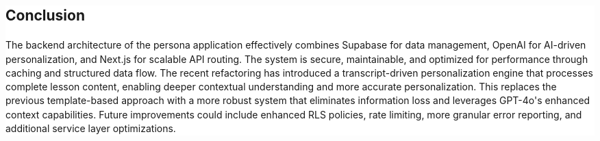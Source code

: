 ## Conclusion
The backend architecture of the persona application effectively combines Supabase for data management, OpenAI for AI-driven personalization, and Next.js for scalable API routing. The system is secure, maintainable, and optimized for performance through caching and structured data flow. The recent refactoring has introduced a transcript-driven personalization engine that processes complete lesson content, enabling deeper contextual understanding and more accurate personalization. This replaces the previous template-based approach with a more robust system that eliminates information loss and leverages GPT-4o's enhanced context capabilities. Future improvements could include enhanced RLS policies, rate limiting, more granular error reporting, and additional service layer optimizations.